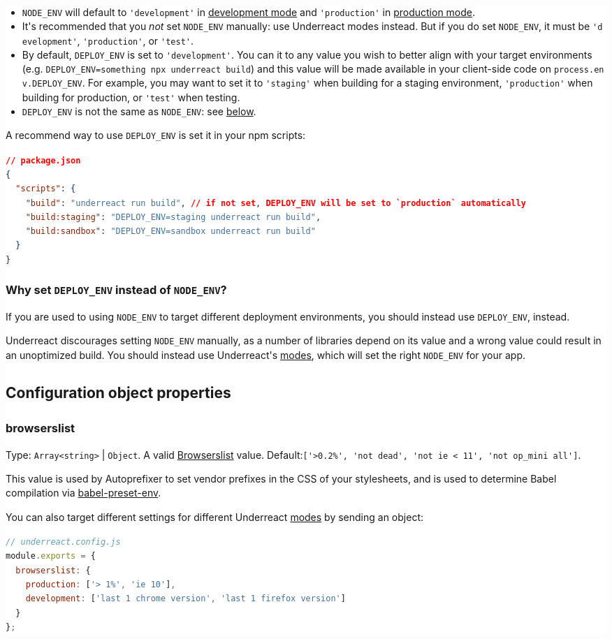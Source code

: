 - `NODE_ENV` will default to `'development'` in [development mode](#modes) and `'production'` in [production mode](#modes).
- It's recommended that you *not* set `NODE_ENV` manually: use Underreact modes instead. But if you do set `NODE_ENV`, it must be `'development'`, `'production'`, or `'test'`.
- By default, `DEPLOY_ENV` is set to `'development'`. You can it to any value you wish to better align with your target environments (e.g. `DEPLOY_ENV=something npx underreact build`) and this value will be made available in your client-side code on `process.env.DEPLOY_ENV`. For example, you may want to set it to `'staging'` when building for a staging environment, `'production'` when building for production, or `'test'` when testing.
- `DEPLOY_ENV` is not the same as `NODE_ENV`: see [below](#why-set-deploy_env-instead-of-node_env).

A recommend way to use `DEPLOY_ENV` is set it in your npm scripts:

```json
// package.json
{
  "scripts": {
    "build": "underreact run build", // if not set, DEPLOY_ENV will be set to `production` automatically
    "build:staging": "DEPLOY_ENV=staging underreact run build",
    "build:sandbox": "DEPLOY_ENV=sandbox underreact run build"
  }
}
```

### Why set `DEPLOY_ENV` instead of `NODE_ENV`?

If you are used to using `NODE_ENV` to target different deployment environments, you should instead use `DEPLOY_ENV`, instead.

Underreact discourages setting `NODE_ENV` manually, as a number of libraries depend on its value and a wrong value could result in an unoptimized build. You should instead use Underreact's [modes](#modes), which will set the right `NODE_ENV` for your app.

## Configuration object properties

### browserslist

Type: `Array<string>` \| `Object`. A valid [Browserslist](https://github.com/browserslist/browserslist) value. Default:`['>0.2%', 'not dead', 'not ie < 11', 'not op_mini all']`.

This value is used by Autoprefixer to set vendor prefixes in the CSS of your stylesheets, and is used to determine Babel compilation via [babel-preset-env](#babel).

You can also target different settings for different Underreact [modes](#modes) by sending an object:

```javascript
// underreact.config.js
module.exports = {
  browserslist: {
    production: ['> 1%', 'ie 10'],
    development: ['last 1 chrome version', 'last 1 firefox version']
  }
};
```


[`htmlsource`]: #htmlsource
[`browserslist`]: #browserslist
[`jsentry`]: #jsentry